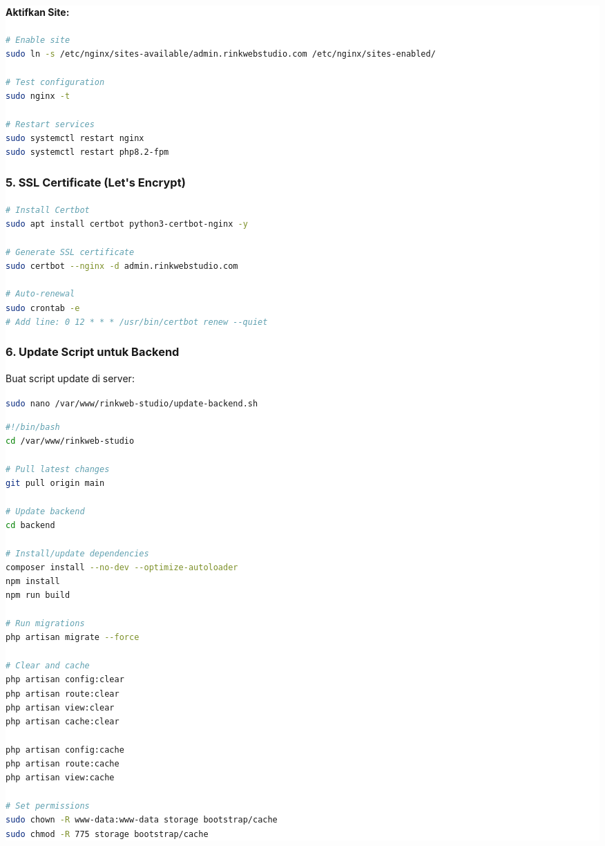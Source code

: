 #### Aktifkan Site:
```bash
# Enable site
sudo ln -s /etc/nginx/sites-available/admin.rinkwebstudio.com /etc/nginx/sites-enabled/

# Test configuration
sudo nginx -t

# Restart services
sudo systemctl restart nginx
sudo systemctl restart php8.2-fpm
```

### 5. SSL Certificate (Let's Encrypt)

```bash
# Install Certbot
sudo apt install certbot python3-certbot-nginx -y

# Generate SSL certificate
sudo certbot --nginx -d admin.rinkwebstudio.com

# Auto-renewal
sudo crontab -e
# Add line: 0 12 * * * /usr/bin/certbot renew --quiet
```

### 6. Update Script untuk Backend

Buat script update di server:
```bash
sudo nano /var/www/rinkweb-studio/update-backend.sh
```

```bash
#!/bin/bash
cd /var/www/rinkweb-studio

# Pull latest changes
git pull origin main

# Update backend
cd backend

# Install/update dependencies
composer install --no-dev --optimize-autoloader
npm install
npm run build

# Run migrations
php artisan migrate --force

# Clear and cache
php artisan config:clear
php artisan route:clear
php artisan view:clear
php artisan cache:clear

php artisan config:cache
php artisan route:cache
php artisan view:cache

# Set permissions
sudo chown -R www-data:www-data storage bootstrap/cache
sudo chmod -R 775 storage bootstrap/cache
```